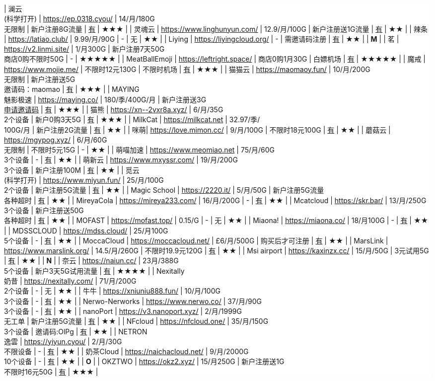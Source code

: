 | 澜云<br>(科学打开) | https://ep.0318.cyou/ | 14/月/180G</br>无限制 | 新户注册8G流量 | [有](https://t.me/+E0j9mtmDfTpjOTQ1) | ★★★ |
| 灵魂云 | https://www.linghunyun.com/ | 12.9/月/100G | 新户注册送1G流量 | [有](https://t.me/linghunyun) | ★★ |
| 辣条 | https://latiao.club/ | 9.99/月/90G | - | 无 | ★★ |
| Liying | https://liyingcloud.org/ | - | 需邀请码注册 | [有](https://t.me/liyingyun) | ★★ |
| **M** |
| 茗 | https://v2.linmi.site/ | 1/月300G | 新户注册7天50G</br>商店0购不限时50G | - | ★★★★★ |
| MeatBallEmoji | https://leftright.space/ | 商店0购1月30G | 白嫖机场 | [有](https://t.me/meatballemoji) | ★★★★★ |
| 魔戒 | https://www.mojie.me/ | 不限时12元130G | 不限时机场 | [有](https://t.me/Lord_Rings) | ★★★ |
| 猫猫云 | https://maomaoy.fun/ | 10/月/200G</br>无限制 | 新户注册送5G<br>邀请码：maomao | [有](https://t.me/maomaoyunfun) | ★★★ |
| MAYING</br>魅影极速 | https://maying.co/ | 180/季/400G/月 | 新户注册送3G</br>[申请邀请码](https://t.me/mayingbot) | [有](https://t.me/myjstw) | ★★★ |
| 猫熊 | https://xn--2vxr8a.xyz/ | 6/月/35G</br>2个设备 | 新户0购3天5G | [有](https://t.me/maoxiong) | ★★★ |
| MilkCat | https://milkcat.net | 32.97/季/</br>100G/月 | 新户注册2G流量 | [有](https://t.me/milkcat_log) | ★★ |
| 咪萌| https://love.mimon.cc/ | 9/月/100G | 不限时18元100G | [有](https://t.me/mimoncc) | ★★ |
| 蘑菇云 | https://mgypog.xyz/ | 6/月/60G</br>无限制 | 不限时5元15G | - | ★★ |
| 萌喵加速 | https://www.meomiao.net | 75/月/60G</br>3个设备 | - | [有](https://t.me/Nirvana_Notice) | ★★ |
| 萌新云 | https://www.mxyssr.com/ | 19/月/200G</br>3个设备 | 新户注册100M | [有](https://t.me/mxvpn) | ★★ |
| 觅云<br>(科学打开) | https://www.miyun.fun/ | 25/月/100G</br>2个设备 | 新户注册5G流量 | [有](https://t.me/mimi_info) | ★★ |
| Magic School | https://2220.it/ | 5/月/50G | 新户注册5G流量</br>各种超时 | [有](https://t.me/NoaVPNnotice) | ★★ |
| MireyaCola | https://mireya233.com/ | 16/月/200G | - | [有](https://t.me/mireyacola) | ★★ |
| Mcatcloud | https://skr.bar/ | 13/月/250G</br>3个设备 | 新户注册送50G</br>各种超时 | [有](https://t.me/McatCloud) | ★★ |
| MOFAST | https://mofast.top/ | 0.15/G | - | 无 | ★★ |
| Miaona! | https://miaona.co/ | 18/月100G | - | [有](https://t.me/+TFjwB3Vf1Muky3Pp) | ★★ |
| MDSSCLOUD | https://mdss.cloud/ | 25/月100G</br>5个设备 | - | [有](https://t.me/mdss_announce) | ★★ |
| MoccaCloud | https://moccacloud.net/ | £6/月/500G | 购买后才可注册 | [有](https://t.me/moccacloud) | ★★ |
| MarsLink | https://www.marslink.org/ | 14.5/月/260G | 不限时19.9元120G | [有](https://t.me/MarsLink1) | ★★ |
| Msi airport | https://kaxinzx.cc/ | 15/月/50G | 3元试用5G | [有](https://t.me/zhezhezhezx) | ★★ |
| **N** |
| 奈云 | https://naiun.cc/ | 23月/388G</br>5个设备 | 新户3天5G试用流量 | [有](https://t.me/v2naiun) | ★★★★ |
| Nexitally</br>奶昔 | https://nexitally.com/ | 71/月/200G</br>2个设备 | - | 无 | ★★ |
| 牛牛 | https://xniuniu888.fun/ | 10/月/100G</br>3个设备 | - | [有](https://t.me/niuniucloud) | ★★ |
| Nerwo-Nerworks | https://www.nerwo.co/ | 37/月/90G</br>3个设备 | - | [有](https://t.me/nerwo_channel) | ★★ |
| nanoPort | https://v3.nanoport.xyz/ | 2/月/1999G</br>无工单 | 新户注册5G流量 | [有](https://t.me/nekoport) | ★★ |
| NFcloud | https://nfcloud.one/ | 35/月/150G</br>3个设备 | 邀请码:OlPg | [有](https://t.me/joinchat/U_EpMW9iZ35iYzI1) | ★★ |
| NETRON</br>逸雲 | https://yiyun.cyou/ | 2/月/30G</br>不限设备 | - | [有](https://t.me/yiyun_channel) | ★★ |
| 奶茶Cloud | https://naichacloud.net/ | 9/月/2000G</br>10个设备 | - | [有](https://t.me/ieplcloud2) | ★★ |
| **O** |
| OKZTWO | https://okz2.xyz/ | 15/月250G | 新户注册送1G</br>不限时16元50G | [有](https://t.me/okz2com) | ★★★ |